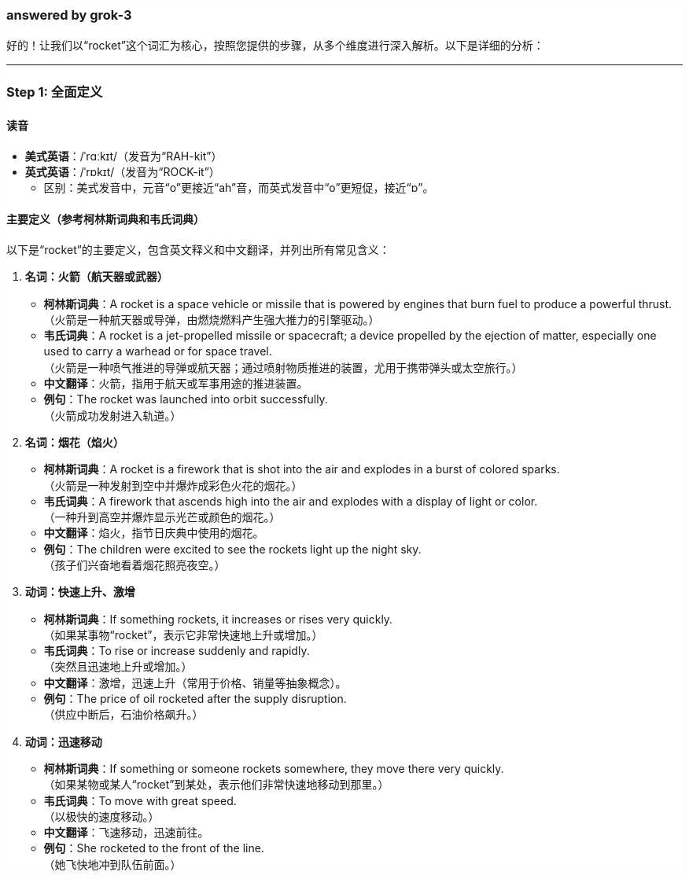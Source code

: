 ### answered by grok-3
好的！让我们以“rocket”这个词汇为核心，按照您提供的步骤，从多个维度进行深入解析。以下是详细的分析：

---

### Step 1: 全面定义

#### 读音
- **美式英语**：/ˈrɑːkɪt/（发音为“RAH-kit”）
- **英式英语**：/ˈrɒkɪt/（发音为“ROCK-it”）
  - 区别：美式发音中，元音“o”更接近“ah”音，而英式发音中“o”更短促，接近“ɒ”。

#### 主要定义（参考柯林斯词典和韦氏词典）
以下是“rocket”的主要定义，包含英文释义和中文翻译，并列出所有常见含义：

1. **名词：火箭（航天器或武器）**
   - **柯林斯词典**：A rocket is a space vehicle or missile that is powered by engines that burn fuel to produce a powerful thrust.  
     （火箭是一种航天器或导弹，由燃烧燃料产生强大推力的引擎驱动。）
   - **韦氏词典**：A rocket is a jet-propelled missile or spacecraft; a device propelled by the ejection of matter, especially one used to carry a warhead or for space travel.  
     （火箭是一种喷气推进的导弹或航天器；通过喷射物质推进的装置，尤用于携带弹头或太空旅行。）
   - **中文翻译**：火箭，指用于航天或军事用途的推进装置。
   - **例句**：The rocket was launched into orbit successfully.  
     （火箭成功发射进入轨道。）

2. **名词：烟花（焰火）**
   - **柯林斯词典**：A rocket is a firework that is shot into the air and explodes in a burst of colored sparks.  
     （火箭是一种发射到空中并爆炸成彩色火花的烟花。）
   - **韦氏词典**：A firework that ascends high into the air and explodes with a display of light or color.  
     （一种升到高空并爆炸显示光芒或颜色的烟花。）
   - **中文翻译**：焰火，指节日庆典中使用的烟花。
   - **例句**：The children were excited to see the rockets light up the night sky.  
     （孩子们兴奋地看着烟花照亮夜空。）

3. **动词：快速上升、激增**
   - **柯林斯词典**：If something rockets, it increases or rises very quickly.  
     （如果某事物“rocket”，表示它非常快速地上升或增加。）
   - **韦氏词典**：To rise or increase suddenly and rapidly.  
     （突然且迅速地上升或增加。）
   - **中文翻译**：激增，迅速上升（常用于价格、销量等抽象概念）。
   - **例句**：The price of oil rocketed after the supply disruption.  
     （供应中断后，石油价格飙升。）

4. **动词：迅速移动**
   - **柯林斯词典**：If something or someone rockets somewhere, they move there very quickly.  
     （如果某物或某人“rocket”到某处，表示他们非常快速地移动到那里。）
   - **韦氏词典**：To move with great speed.  
     （以极快的速度移动。）
   - **中文翻译**：飞速移动，迅速前往。
   - **例句**：She rocketed to the front of the line.  
     （她飞快地冲到队伍前面。）
